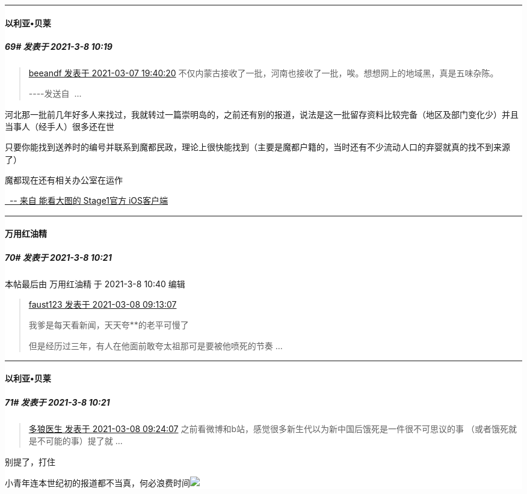 





*****

####  以利亚•贝莱  
##### 69#       发表于 2021-3-8 10:19



<blockquote><a href="httphttps://bbs.saraba1st.com/2b/forum.php?mod=redirect&amp;goto=findpost&amp;pid=50542562&amp;ptid=1991745" target="_blank">beeandf 发表于 2021-03-07 19:40:20</a>
不仅内蒙古接收了一批，河南也接收了一批，唉。想想网上的地域黑，真是五味杂陈。


----发送自  ...</blockquote>河北那一批前几年好多人来找过，我就转过一篇崇明岛的，之前还有别的报道，说法是这一批留存资料比较完备（地区及部门变化少）并且当事人（经手人）很多还在世

只要你能找到送养时的编号并联系到魔都民政，理论上很快能找到（主要是魔都户籍的，当时还有不少流动人口的弃婴就真的找不到来源了）

魔都现在还有相关办公室在运作

[  -- 来自 能看大图的 Stage1官方 iOS客户端](https://itunes.apple.com/fi/app/saraba1st/id1221237470?mt=8)







*****

####  万用红油精  
##### 70#       发表于 2021-3-8 10:21



 本帖最后由 万用红油精 于 2021-3-8 10:40 编辑 
<blockquote><a href="httphttps://bbs.saraba1st.com/2b/forum.php?mod=redirect&amp;goto=findpost&amp;pid=50547559&amp;ptid=1991745" target="_blank">faust123 发表于 2021-03-08 09:13:07</a>

我爹是每天看新闻，天天夸**的老平可慢了

但是经历过三年，有人在他面前敢夸太祖那可是要被他喷死的节奏 ...</blockquote>








*****

####  以利亚•贝莱  
##### 71#       发表于 2021-3-8 10:21



<blockquote><a href="httphttps://bbs.saraba1st.com/2b/forum.php?mod=redirect&amp;goto=findpost&amp;pid=50547721&amp;ptid=1991745" target="_blank">多狼医生 发表于 2021-03-08 09:24:07</a>
之前看微博和b站，感觉很多新生代以为新中国后饿死是一件很不可思议的事 （或者饿死就是不可能的事）提了就 ...</blockquote>别提了，打住

小青年连本世纪初的报道都不当真，何必浪费时间<img src="https://static.saraba1st.com/image/smiley/face2017/002.png" referrerpolicy="no-referrer">
